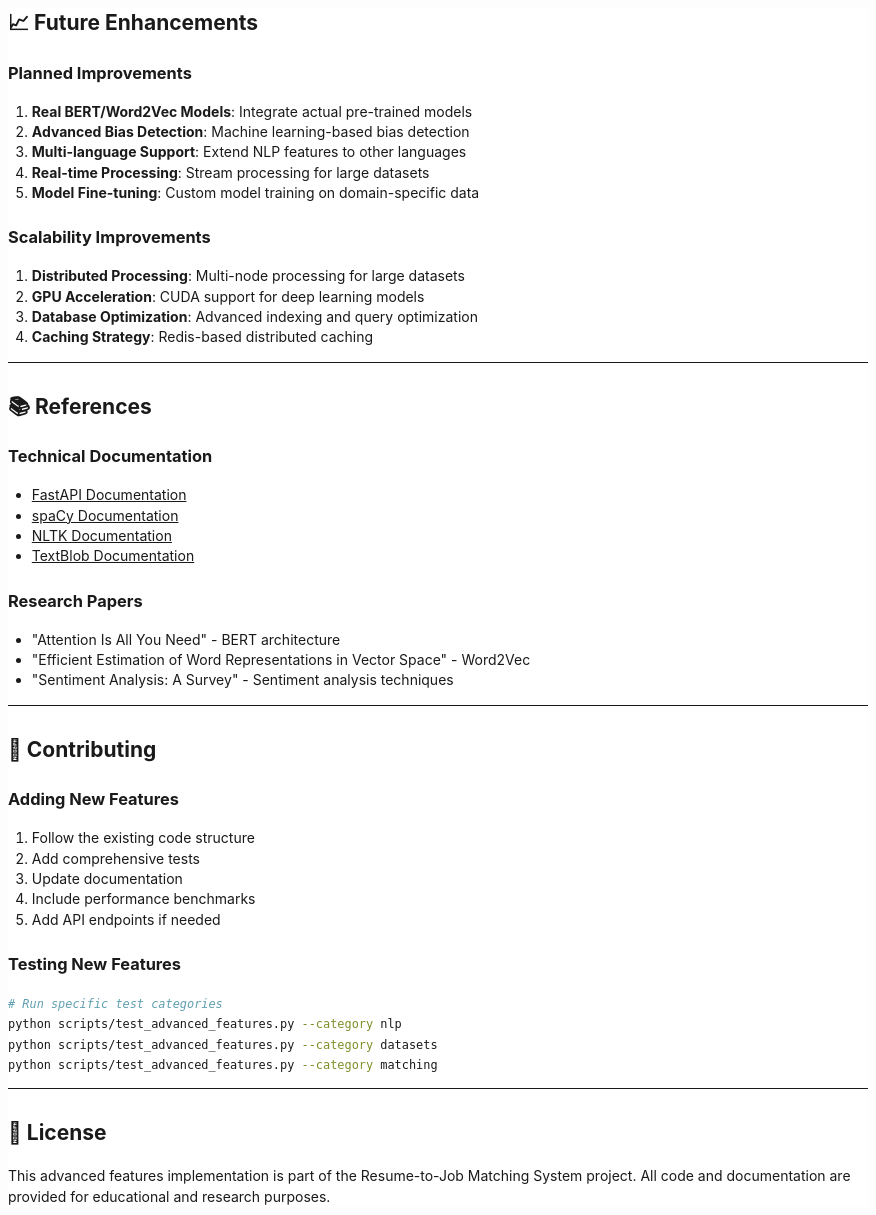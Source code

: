 
## 📈 **Future Enhancements**

### **Planned Improvements**
1. **Real BERT/Word2Vec Models**: Integrate actual pre-trained models
2. **Advanced Bias Detection**: Machine learning-based bias detection
3. **Multi-language Support**: Extend NLP features to other languages
4. **Real-time Processing**: Stream processing for large datasets
5. **Model Fine-tuning**: Custom model training on domain-specific data

### **Scalability Improvements**
1. **Distributed Processing**: Multi-node processing for large datasets
2. **GPU Acceleration**: CUDA support for deep learning models
3. **Database Optimization**: Advanced indexing and query optimization
4. **Caching Strategy**: Redis-based distributed caching

---

## 📚 **References**

### **Technical Documentation**
- [FastAPI Documentation](https://fastapi.tiangolo.com/)
- [spaCy Documentation](https://spacy.io/usage)
- [NLTK Documentation](https://www.nltk.org/)
- [TextBlob Documentation](https://textblob.readthedocs.io/)

### **Research Papers**
- "Attention Is All You Need" - BERT architecture
- "Efficient Estimation of Word Representations in Vector Space" - Word2Vec
- "Sentiment Analysis: A Survey" - Sentiment analysis techniques

---

## 🤝 **Contributing**

### **Adding New Features**
1. Follow the existing code structure
2. Add comprehensive tests
3. Update documentation
4. Include performance benchmarks
5. Add API endpoints if needed

### **Testing New Features**
```bash
# Run specific test categories
python scripts/test_advanced_features.py --category nlp
python scripts/test_advanced_features.py --category datasets
python scripts/test_advanced_features.py --category matching
```

---

## 📄 **License**

This advanced features implementation is part of the Resume-to-Job Matching System project. All code and documentation are provided for educational and research purposes. 